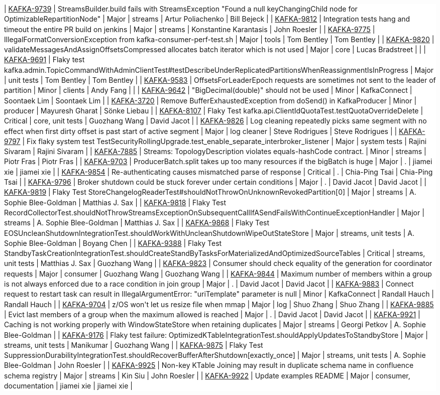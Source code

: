 | [KAFKA-9739](https://issues.apache.org/jira/browse/KAFKA-9739) | StreamsBuilder.build fails with StreamsException "Found a null keyChangingChild node for OptimizableRepartitionNode" |  Major | streams | Artur Poliachenko | Bill Bejeck |
| [KAFKA-9812](https://issues.apache.org/jira/browse/KAFKA-9812) | Integration tests hang and timeout the entire PR build on jenkins |  Major | streams | Konstantine Karantasis | John Roesler |
| [KAFKA-9775](https://issues.apache.org/jira/browse/KAFKA-9775) | IllegalFormatConversionException from kafka-consumer-perf-test.sh |  Major | tools | Tom Bentley | Tom Bentley |
| [KAFKA-9820](https://issues.apache.org/jira/browse/KAFKA-9820) | validateMessagesAndAssignOffsetsCompressed allocates batch iterator which is not used |  Major | core | Lucas Bradstreet |  |
| [KAFKA-9691](https://issues.apache.org/jira/browse/KAFKA-9691) | Flaky test kafka.admin.TopicCommandWithAdminClientTest#testDescribeUnderReplicatedPartitionsWhenReassignmentIsInProgress |  Major | unit tests | Tom Bentley | Tom Bentley |
| [KAFKA-9583](https://issues.apache.org/jira/browse/KAFKA-9583) | OffsetsForLeaderEpoch requests are sometimes not sent to the leader of partition |  Minor | clients | Andy Fang |  |
| [KAFKA-9642](https://issues.apache.org/jira/browse/KAFKA-9642) | "BigDecimal(double)" should not be used |  Minor | KafkaConnect | Soontaek Lim | Soontaek Lim |
| [KAFKA-3720](https://issues.apache.org/jira/browse/KAFKA-3720) | Remove BufferExhaustedException from doSend() in KafkaProducer |  Minor | producer | Mayuresh Gharat | Sönke Liebau |
| [KAFKA-8107](https://issues.apache.org/jira/browse/KAFKA-8107) | Flaky Test kafka.api.ClientIdQuotaTest.testQuotaOverrideDelete |  Critical | core, unit tests | Guozhang Wang | David Jacot |
| [KAFKA-9826](https://issues.apache.org/jira/browse/KAFKA-9826) | Log cleaning repeatedly picks same segment with no effect when first dirty offset is past start of active segment |  Major | log cleaner | Steve Rodrigues | Steve Rodrigues |
| [KAFKA-9797](https://issues.apache.org/jira/browse/KAFKA-9797) | Fix flaky system test TestSecurityRollingUpgrade.test\_enable\_separate\_interbroker\_listener |  Major | system tests | Rajini Sivaram | Rajini Sivaram |
| [KAFKA-7885](https://issues.apache.org/jira/browse/KAFKA-7885) | Streams: TopologyDescription violates equals-hashCode contract. |  Minor | streams | Piotr Fras | Piotr Fras |
| [KAFKA-9703](https://issues.apache.org/jira/browse/KAFKA-9703) | ProducerBatch.split takes up too many resources if the bigBatch is huge |  Major | . | jiamei xie | jiamei xie |
| [KAFKA-9854](https://issues.apache.org/jira/browse/KAFKA-9854) | Re-authenticating causes mismatched parse of response |  Critical | . | Chia-Ping Tsai | Chia-Ping Tsai |
| [KAFKA-9796](https://issues.apache.org/jira/browse/KAFKA-9796) | Broker shutdown could be stuck forever under certain conditions |  Major | . | David Jacot | David Jacot |
| [KAFKA-9819](https://issues.apache.org/jira/browse/KAFKA-9819) | Flaky Test StoreChangelogReaderTest#shouldNotThrowOnUnknownRevokedPartition[0] |  Major | streams | A. Sophie Blee-Goldman | Matthias J. Sax |
| [KAFKA-9818](https://issues.apache.org/jira/browse/KAFKA-9818) | Flaky Test RecordCollectorTest.shouldNotThrowStreamsExceptionOnSubsequentCallIfASendFailsWithContinueExceptionHandler |  Major | streams | A. Sophie Blee-Goldman | Matthias J. Sax |
| [KAFKA-9868](https://issues.apache.org/jira/browse/KAFKA-9868) | Flaky Test EOSUncleanShutdownIntegrationTest.shouldWorkWithUncleanShutdownWipeOutStateStore |  Major | streams, unit tests | A. Sophie Blee-Goldman | Boyang Chen |
| [KAFKA-9388](https://issues.apache.org/jira/browse/KAFKA-9388) | Flaky Test StandbyTaskCreationIntegrationTest.shouldCreateStandByTasksForMaterializedAndOptimizedSourceTables |  Critical | streams, unit tests | Matthias J. Sax | Guozhang Wang |
| [KAFKA-9823](https://issues.apache.org/jira/browse/KAFKA-9823) | Consumer should check equality of the generation for coordinator requests |  Major | consumer | Guozhang Wang | Guozhang Wang |
| [KAFKA-9844](https://issues.apache.org/jira/browse/KAFKA-9844) | Maximum number of members within a group is not always enforced due to a race condition in join group |  Major | . | David Jacot | David Jacot |
| [KAFKA-9883](https://issues.apache.org/jira/browse/KAFKA-9883) | Connect request to restart task can result in IllegalArgumentError: "uriTemplate" parameter is null |  Minor | KafkaConnect | Randall Hauch | Randall Hauch |
| [KAFKA-9704](https://issues.apache.org/jira/browse/KAFKA-9704) | z/OS won't let us resize file when mmap |  Major | log | Shuo Zhang | Shuo Zhang |
| [KAFKA-9885](https://issues.apache.org/jira/browse/KAFKA-9885) | Evict last members of a group when the maximum allowed is reached |  Major | . | David Jacot | David Jacot |
| [KAFKA-9921](https://issues.apache.org/jira/browse/KAFKA-9921) | Caching is not working properly with WindowStateStore when retaining duplicates |  Major | streams | Georgi Petkov | A. Sophie Blee-Goldman |
| [KAFKA-9176](https://issues.apache.org/jira/browse/KAFKA-9176) | Flaky test failure:  OptimizedKTableIntegrationTest.shouldApplyUpdatesToStandbyStore |  Major | streams, unit tests | Manikumar | Guozhang Wang |
| [KAFKA-9875](https://issues.apache.org/jira/browse/KAFKA-9875) | Flaky Test SuppressionDurabilityIntegrationTest.shouldRecoverBufferAfterShutdown[exactly\_once] |  Major | streams, unit tests | A. Sophie Blee-Goldman | John Roesler |
| [KAFKA-9925](https://issues.apache.org/jira/browse/KAFKA-9925) | Non-key KTable Joining may result in duplicate schema name in confluence schema registry |  Major | streams | Kin Siu | John Roesler |
| [KAFKA-9922](https://issues.apache.org/jira/browse/KAFKA-9922) | Update examples README |  Major | consumer, documentation | jiamei xie | jiamei xie |